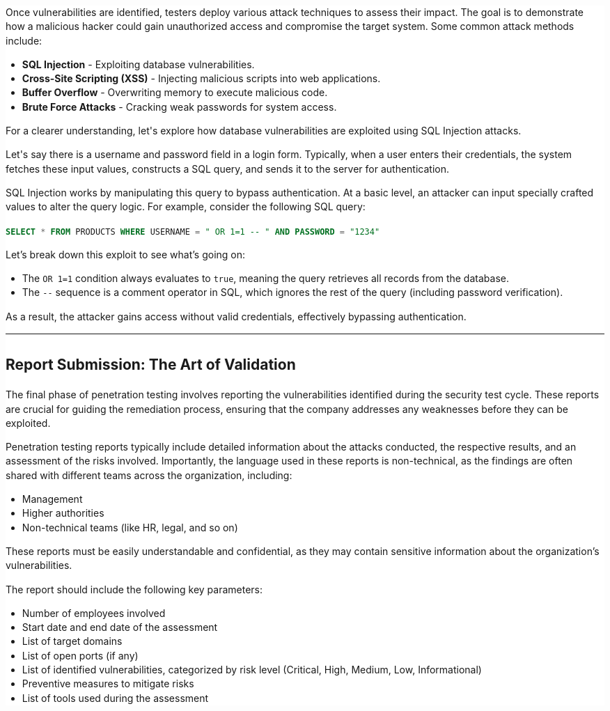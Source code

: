 Once vulnerabilities are identified, testers deploy various attack techniques to assess their impact. The goal is to demonstrate how a malicious hacker could gain unauthorized access and compromise the target system. Some common attack methods include:

- **SQL Injection** - Exploiting database vulnerabilities.
- **Cross-Site Scripting (XSS)** - Injecting malicious scripts into web applications.
- **Buffer Overflow** - Overwriting memory to execute malicious code.
- **Brute Force Attacks** - Cracking weak passwords for system access.

For a clearer understanding, let's explore how database vulnerabilities are exploited using SQL Injection attacks.

Let's say there is a username and password field in a login form. Typically, when a user enters their credentials, the system fetches these input values, constructs a SQL query, and sends it to the server for authentication.

SQL Injection works by manipulating this query to bypass authentication. At a basic level, an attacker can input specially crafted values to alter the query logic. For example, consider the following SQL query:

```sql
SELECT * FROM PRODUCTS WHERE USERNAME = " OR 1=1 -- " AND PASSWORD = "1234"
```

Let’s break down this exploit to see what’s going on:

- The `OR 1=1` condition always evaluates to `true`, meaning the query retrieves all records from the database.
- The `--` sequence is a comment operator in SQL, which ignores the rest of the query (including password verification).

As a result, the attacker gains access without valid credentials, effectively bypassing authentication.

---

## Report Submission: The Art of Validation

The final phase of penetration testing involves reporting the vulnerabilities identified during the security test cycle. These reports are crucial for guiding the remediation process, ensuring that the company addresses any weaknesses before they can be exploited.

Penetration testing reports typically include detailed information about the attacks conducted, the respective results, and an assessment of the risks involved. Importantly, the language used in these reports is non-technical, as the findings are often shared with different teams across the organization, including:

- Management
- Higher authorities
- Non-technical teams (like HR, legal, and so on)

These reports must be easily understandable and confidential, as they may contain sensitive information about the organization’s vulnerabilities.

The report should include the following key parameters:

- Number of employees involved
- Start date and end date of the assessment
- List of target domains
- List of open ports (if any)
- List of identified vulnerabilities, categorized by risk level (Critical, High, Medium, Low, Informational)
- Preventive measures to mitigate risks
- List of tools used during the assessment
